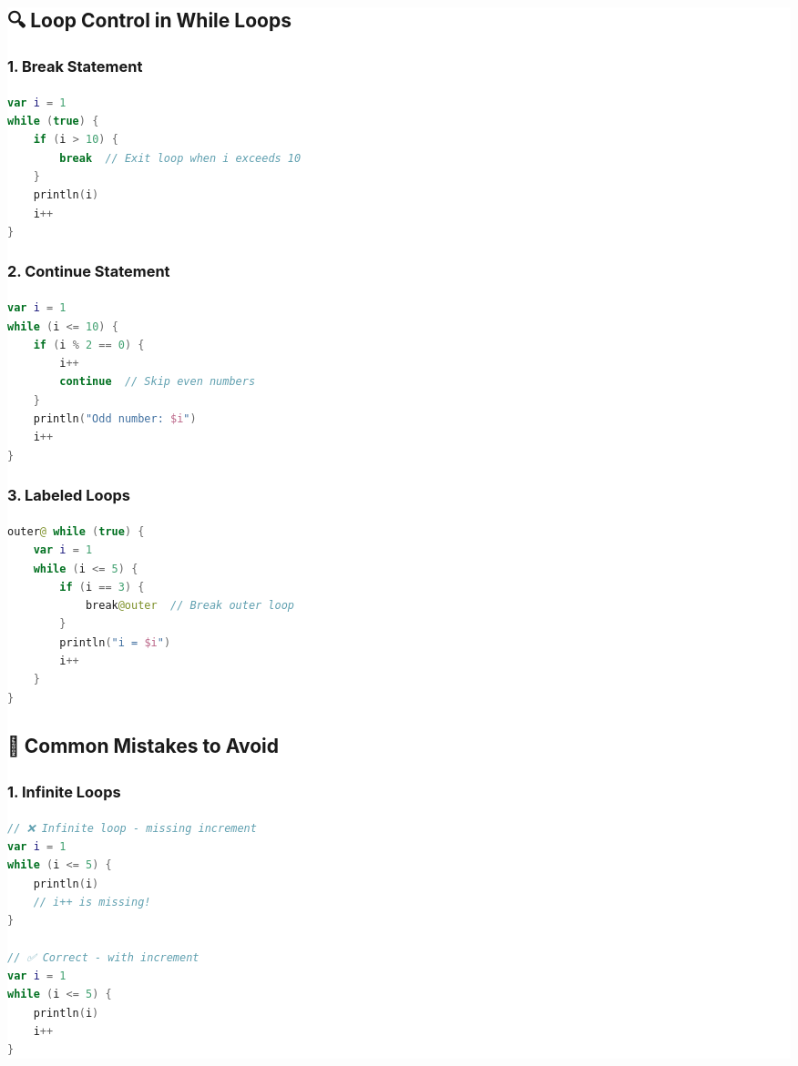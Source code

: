 ```kotlin
```

## 🔍 Loop Control in While Loops

### **1. Break Statement**

```kotlin
var i = 1
while (true) {
    if (i > 10) {
        break  // Exit loop when i exceeds 10
    }
    println(i)
    i++
}
```

### **2. Continue Statement**

```kotlin
var i = 1
while (i <= 10) {
    if (i % 2 == 0) {
        i++
        continue  // Skip even numbers
    }
    println("Odd number: $i")
    i++
}
```

### **3. Labeled Loops**

```kotlin
outer@ while (true) {
    var i = 1
    while (i <= 5) {
        if (i == 3) {
            break@outer  // Break outer loop
        }
        println("i = $i")
        i++
    }
}
```

## 🚨 Common Mistakes to Avoid

### **1. Infinite Loops**

```kotlin
// ❌ Infinite loop - missing increment
var i = 1
while (i <= 5) {
    println(i)
    // i++ is missing!
}

// ✅ Correct - with increment
var i = 1
while (i <= 5) {
    println(i)
    i++
}
```